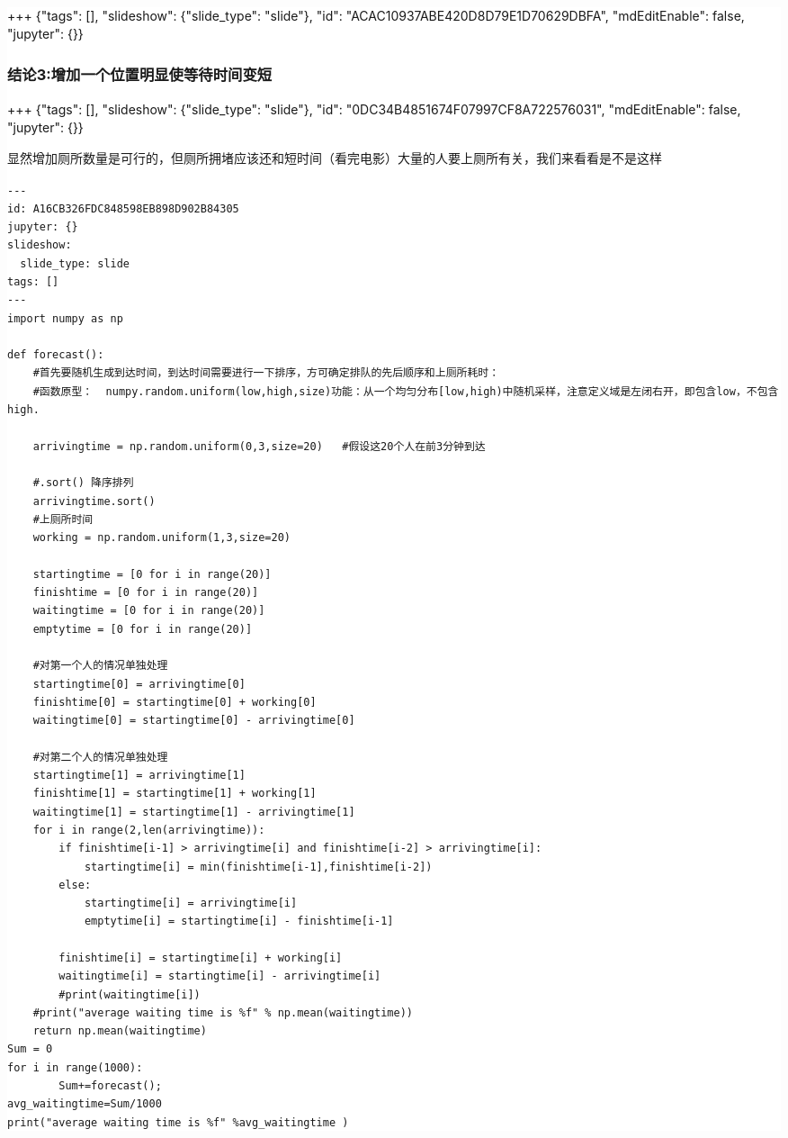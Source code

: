 ```{code-cell} ipython3
```

+++ {"tags": [], "slideshow": {"slide_type": "slide"}, "id": "ACAC10937ABE420D8D79E1D70629DBFA", "mdEditEnable": false, "jupyter": {}}

### 结论3:增加一个位置明显使等待时间变短

+++ {"tags": [], "slideshow": {"slide_type": "slide"}, "id": "0DC34B4851674F07997CF8A722576031", "mdEditEnable": false, "jupyter": {}}

显然增加厕所数量是可行的，但厕所拥堵应该还和短时间（看完电影）大量的人要上厕所有关，我们来看看是不是这样

```{code-cell} ipython3
---
id: A16CB326FDC848598EB898D902B84305
jupyter: {}
slideshow:
  slide_type: slide
tags: []
---
import numpy as np

def forecast():
    #首先要随机生成到达时间，到达时间需要进行一下排序，方可确定排队的先后顺序和上厕所耗时：
    #函数原型：  numpy.random.uniform(low,high,size)功能：从一个均匀分布[low,high)中随机采样，注意定义域是左闭右开，即包含low，不包含high.
    
    arrivingtime = np.random.uniform(0,3,size=20)   #假设这20个人在前3分钟到达
    
    #.sort() 降序排列
    arrivingtime.sort()
    #上厕所时间
    working = np.random.uniform(1,3,size=20)

    startingtime = [0 for i in range(20)]
    finishtime = [0 for i in range(20)]
    waitingtime = [0 for i in range(20)]
    emptytime = [0 for i in range(20)]

    #对第一个人的情况单独处理
    startingtime[0] = arrivingtime[0]
    finishtime[0] = startingtime[0] + working[0]
    waitingtime[0] = startingtime[0] - arrivingtime[0]
    
    #对第二个人的情况单独处理
    startingtime[1] = arrivingtime[1]
    finishtime[1] = startingtime[1] + working[1]
    waitingtime[1] = startingtime[1] - arrivingtime[1]
    for i in range(2,len(arrivingtime)):
        if finishtime[i-1] > arrivingtime[i] and finishtime[i-2] > arrivingtime[i]:
            startingtime[i] = min(finishtime[i-1],finishtime[i-2])
        else:
            startingtime[i] = arrivingtime[i]
            emptytime[i] = startingtime[i] - finishtime[i-1]

        finishtime[i] = startingtime[i] + working[i]
        waitingtime[i] = startingtime[i] - arrivingtime[i]
        #print(waitingtime[i])
    #print("average waiting time is %f" % np.mean(waitingtime))
    return np.mean(waitingtime)
Sum = 0
for i in range(1000):
        Sum+=forecast();
avg_waitingtime=Sum/1000
print("average waiting time is %f" %avg_waitingtime )
```